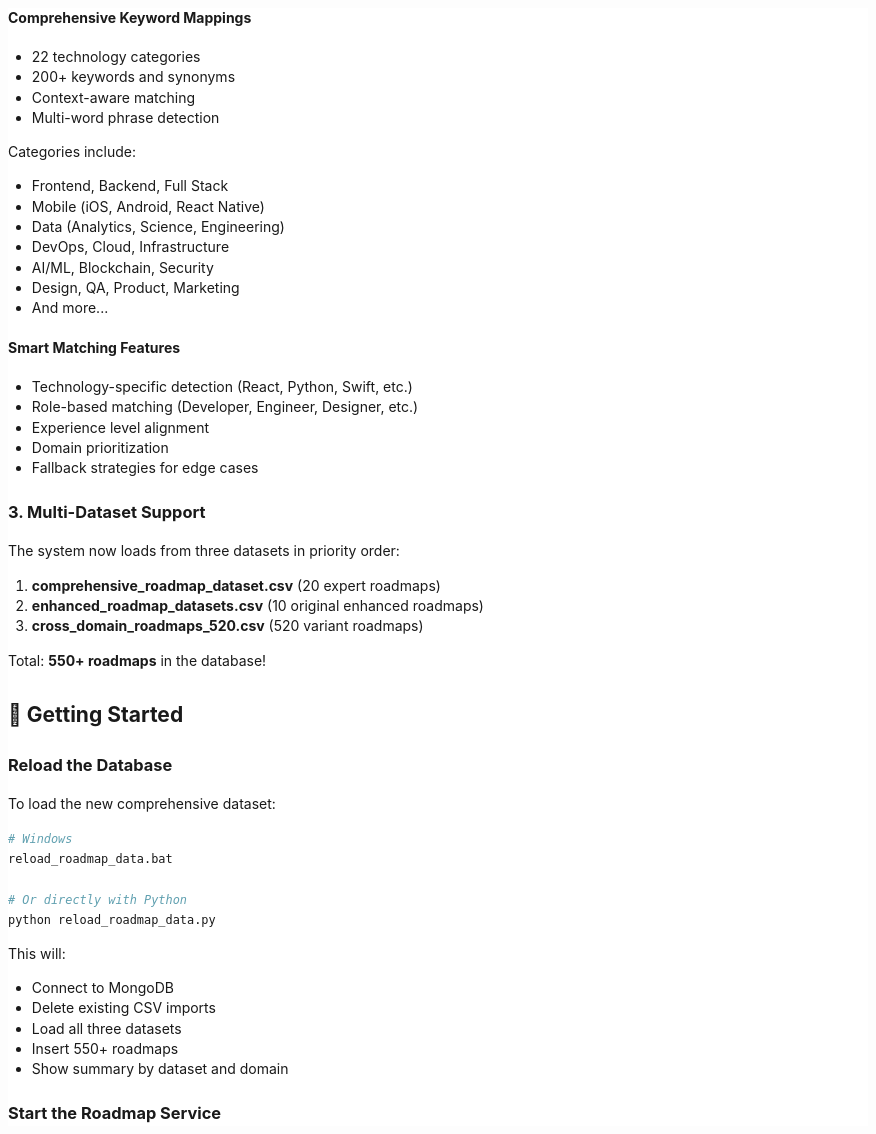 #### **Comprehensive Keyword Mappings**
- 22 technology categories
- 200+ keywords and synonyms
- Context-aware matching
- Multi-word phrase detection

Categories include:
- Frontend, Backend, Full Stack
- Mobile (iOS, Android, React Native)
- Data (Analytics, Science, Engineering)
- DevOps, Cloud, Infrastructure
- AI/ML, Blockchain, Security
- Design, QA, Product, Marketing
- And more...

#### **Smart Matching Features**
- Technology-specific detection (React, Python, Swift, etc.)
- Role-based matching (Developer, Engineer, Designer, etc.)
- Experience level alignment
- Domain prioritization
- Fallback strategies for edge cases

### 3. **Multi-Dataset Support**

The system now loads from three datasets in priority order:
1. **comprehensive_roadmap_dataset.csv** (20 expert roadmaps)
2. **enhanced_roadmap_datasets.csv** (10 original enhanced roadmaps)
3. **cross_domain_roadmaps_520.csv** (520 variant roadmaps)

Total: **550+ roadmaps** in the database!

## 🚀 Getting Started

### Reload the Database

To load the new comprehensive dataset:

```bash
# Windows
reload_roadmap_data.bat

# Or directly with Python
python reload_roadmap_data.py
```

This will:
- Connect to MongoDB
- Delete existing CSV imports
- Load all three datasets
- Insert 550+ roadmaps
- Show summary by dataset and domain

### Start the Roadmap Service
